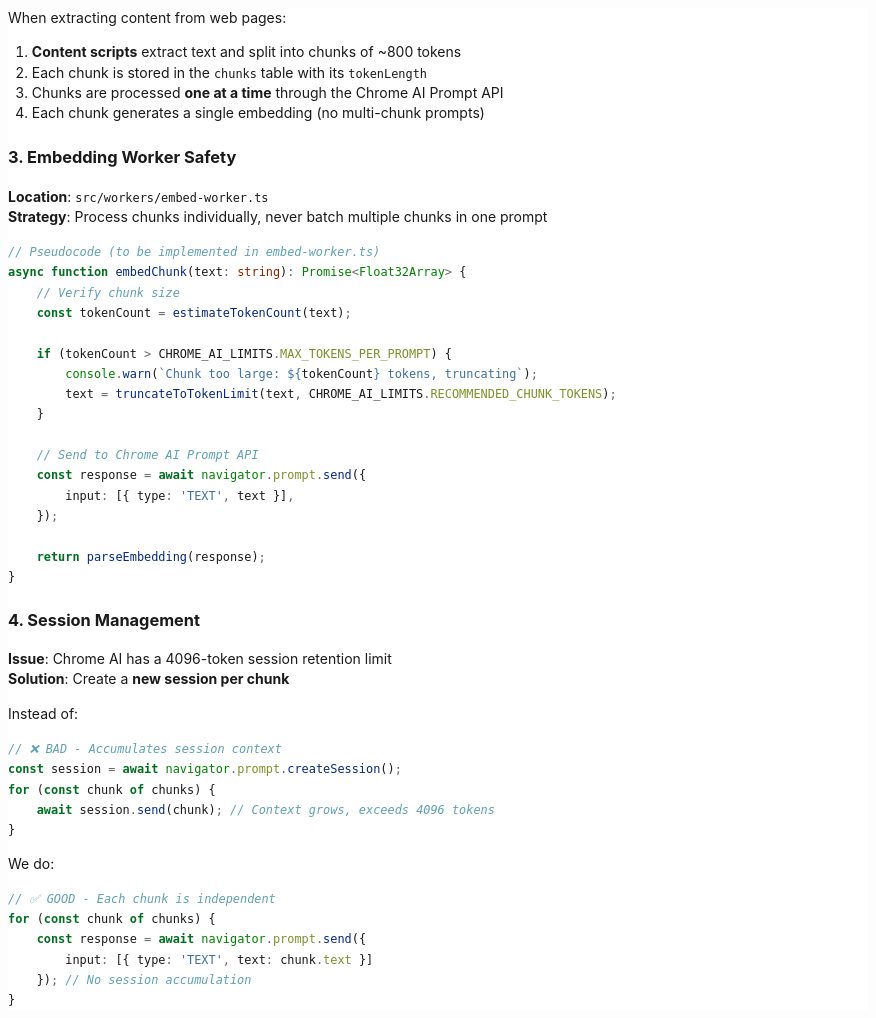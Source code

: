 When extracting content from web pages:
1. **Content scripts** extract text and split into chunks of ~800 tokens
2. Each chunk is stored in the `chunks` table with its `tokenLength`
3. Chunks are processed **one at a time** through the Chrome AI Prompt API
4. Each chunk generates a single embedding (no multi-chunk prompts)

### 3. Embedding Worker Safety

**Location**: `src/workers/embed-worker.ts`  
**Strategy**: Process chunks individually, never batch multiple chunks in one prompt

```typescript
// Pseudocode (to be implemented in embed-worker.ts)
async function embedChunk(text: string): Promise<Float32Array> {
    // Verify chunk size
    const tokenCount = estimateTokenCount(text);
    
    if (tokenCount > CHROME_AI_LIMITS.MAX_TOKENS_PER_PROMPT) {
        console.warn(`Chunk too large: ${tokenCount} tokens, truncating`);
        text = truncateToTokenLimit(text, CHROME_AI_LIMITS.RECOMMENDED_CHUNK_TOKENS);
    }
    
    // Send to Chrome AI Prompt API
    const response = await navigator.prompt.send({
        input: [{ type: 'TEXT', text }],
    });
    
    return parseEmbedding(response);
}
```

### 4. Session Management

**Issue**: Chrome AI has a 4096-token session retention limit  
**Solution**: Create a **new session per chunk**

Instead of:
```typescript
// ❌ BAD - Accumulates session context
const session = await navigator.prompt.createSession();
for (const chunk of chunks) {
    await session.send(chunk); // Context grows, exceeds 4096 tokens
}
```

We do:
```typescript
// ✅ GOOD - Each chunk is independent
for (const chunk of chunks) {
    const response = await navigator.prompt.send({
        input: [{ type: 'TEXT', text: chunk.text }]
    }); // No session accumulation
}
```
